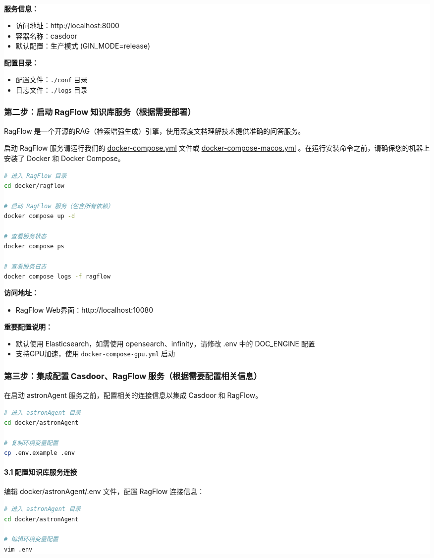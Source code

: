 **服务信息：**
- 访问地址：http://localhost:8000
- 容器名称：casdoor
- 默认配置：生产模式 (GIN_MODE=release)

**配置目录：**
- 配置文件：`./conf` 目录
- 日志文件：`./logs` 目录

### 第二步：启动 RagFlow 知识库服务（根据需要部署）

RagFlow 是一个开源的RAG（检索增强生成）引擎，使用深度文档理解技术提供准确的问答服务。

启动 RagFlow 服务请运行我们的 [docker-compose.yml](/docker/ragflow/docker-compose.yml) 文件或 [docker-compose-macos.yml](/docker/ragflow/docker-compose-macos.yml) 。在运行安装命令之前，请确保您的机器上安装了 Docker 和 Docker Compose。

```bash
# 进入 RagFlow 目录
cd docker/ragflow

# 启动 RagFlow 服务（包含所有依赖）
docker compose up -d

# 查看服务状态
docker compose ps

# 查看服务日志
docker compose logs -f ragflow
```

**访问地址：**
- RagFlow Web界面：http://localhost:10080

**重要配置说明：**
- 默认使用 Elasticsearch，如需使用 opensearch、infinity，请修改 .env 中的 DOC_ENGINE 配置
- 支持GPU加速，使用 `docker-compose-gpu.yml` 启动

### 第三步：集成配置 Casdoor、RagFlow 服务（根据需要配置相关信息）

在启动 astronAgent 服务之前，配置相关的连接信息以集成 Casdoor 和 RagFlow。

```bash
# 进入 astronAgent 目录
cd docker/astronAgent

# 复制环境变量配置
cp .env.example .env
```

#### 3.1 配置知识库服务连接

编辑 docker/astronAgent/.env 文件，配置 RagFlow 连接信息：

```bash
# 进入 astronAgent 目录
cd docker/astronAgent

# 编辑环境变量配置
vim .env
```
